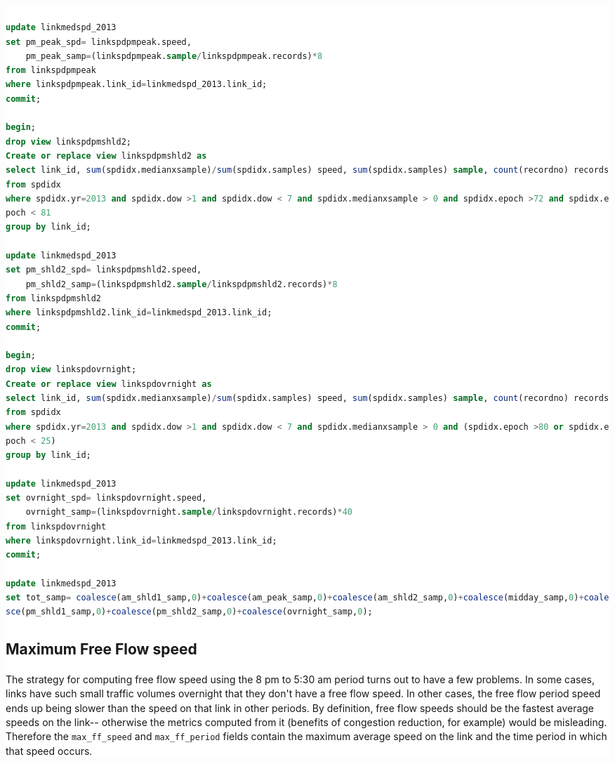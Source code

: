 ``` sql

update linkmedspd_2013
set pm_peak_spd= linkspdpmpeak.speed,
    pm_peak_samp=(linkspdpmpeak.sample/linkspdpmpeak.records)*8
from linkspdpmpeak
where linkspdpmpeak.link_id=linkmedspd_2013.link_id; 
commit;

begin;
drop view linkspdpmshld2;
Create or replace view linkspdpmshld2 as 
select link_id, sum(spdidx.medianxsample)/sum(spdidx.samples) speed, sum(spdidx.samples) sample, count(recordno) records
from spdidx
where spdidx.yr=2013 and spdidx.dow >1 and spdidx.dow < 7 and spdidx.medianxsample > 0 and spdidx.epoch >72 and spdidx.epoch < 81
group by link_id;

update linkmedspd_2013
set pm_shld2_spd= linkspdpmshld2.speed,
    pm_shld2_samp=(linkspdpmshld2.sample/linkspdpmshld2.records)*8
from linkspdpmshld2
where linkspdpmshld2.link_id=linkmedspd_2013.link_id; 
commit;

begin;
drop view linkspdovrnight;
Create or replace view linkspdovrnight as 
select link_id, sum(spdidx.medianxsample)/sum(spdidx.samples) speed, sum(spdidx.samples) sample, count(recordno) records
from spdidx
where spdidx.yr=2013 and spdidx.dow >1 and spdidx.dow < 7 and spdidx.medianxsample > 0 and (spdidx.epoch >80 or spdidx.epoch < 25)
group by link_id;

update linkmedspd_2013
set ovrnight_spd= linkspdovrnight.speed,
    ovrnight_samp=(linkspdovrnight.sample/linkspdovrnight.records)*40
from linkspdovrnight
where linkspdovrnight.link_id=linkmedspd_2013.link_id;
commit;

update linkmedspd_2013
set tot_samp= coalesce(am_shld1_samp,0)+coalesce(am_peak_samp,0)+coalesce(am_shld2_samp,0)+coalesce(midday_samp,0)+coalesce(pm_shld1_samp,0)+coalesce(pm_shld2_samp,0)+coalesce(ovrnight_samp,0);
```
## Maximum Free Flow speed
The strategy for computing free flow speed using the 8 pm to 5:30 am period turns out to have a few problems. In some cases, links have such small traffic volumes overnight that they don't have a free flow speed. In other cases, the free flow period speed ends up being slower than the speed on that link in other periods. By definition, free flow speeds should be the fastest average speeds on the link-- otherwise the metrics computed from it (benefits of congestion reduction, for example) would be misleading. Therefore the `max_ff_speed` and `max_ff_period` fields contain the maximum average speed on the link and the time period in which that speed occurs.
